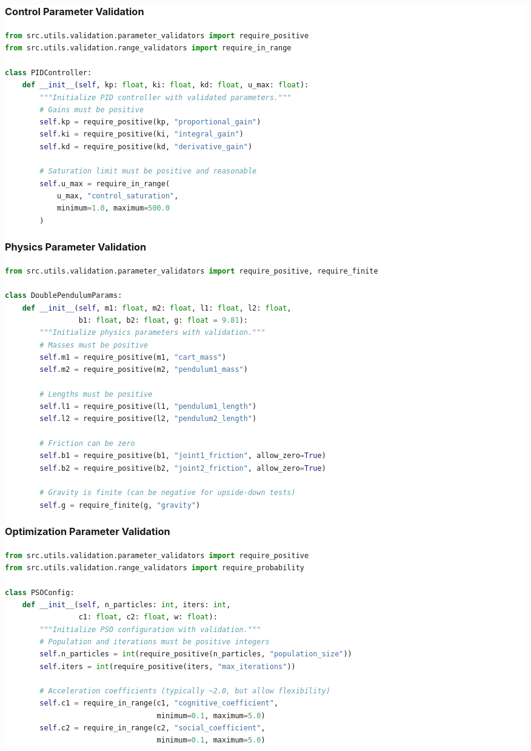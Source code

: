 ### Control Parameter Validation

```python
from src.utils.validation.parameter_validators import require_positive
from src.utils.validation.range_validators import require_in_range

class PIDController:
    def __init__(self, kp: float, ki: float, kd: float, u_max: float):
        """Initialize PID controller with validated parameters."""
        # Gains must be positive
        self.kp = require_positive(kp, "proportional_gain")
        self.ki = require_positive(ki, "integral_gain")
        self.kd = require_positive(kd, "derivative_gain")

        # Saturation limit must be positive and reasonable
        self.u_max = require_in_range(
            u_max, "control_saturation",
            minimum=1.0, maximum=500.0
        )
```

### Physics Parameter Validation

```python
from src.utils.validation.parameter_validators import require_positive, require_finite

class DoublePendulumParams:
    def __init__(self, m1: float, m2: float, l1: float, l2: float,
                 b1: float, b2: float, g: float = 9.81):
        """Initialize physics parameters with validation."""
        # Masses must be positive
        self.m1 = require_positive(m1, "cart_mass")
        self.m2 = require_positive(m2, "pendulum1_mass")

        # Lengths must be positive
        self.l1 = require_positive(l1, "pendulum1_length")
        self.l2 = require_positive(l2, "pendulum2_length")

        # Friction can be zero
        self.b1 = require_positive(b1, "joint1_friction", allow_zero=True)
        self.b2 = require_positive(b2, "joint2_friction", allow_zero=True)

        # Gravity is finite (can be negative for upside-down tests)
        self.g = require_finite(g, "gravity")
```

### Optimization Parameter Validation

```python
from src.utils.validation.parameter_validators import require_positive
from src.utils.validation.range_validators import require_probability

class PSOConfig:
    def __init__(self, n_particles: int, iters: int,
                 c1: float, c2: float, w: float):
        """Initialize PSO configuration with validation."""
        # Population and iterations must be positive integers
        self.n_particles = int(require_positive(n_particles, "population_size"))
        self.iters = int(require_positive(iters, "max_iterations"))

        # Acceleration coefficients (typically ~2.0, but allow flexibility)
        self.c1 = require_in_range(c1, "cognitive_coefficient",
                                   minimum=0.1, maximum=5.0)
        self.c2 = require_in_range(c2, "social_coefficient",
                                   minimum=0.1, maximum=5.0)
```